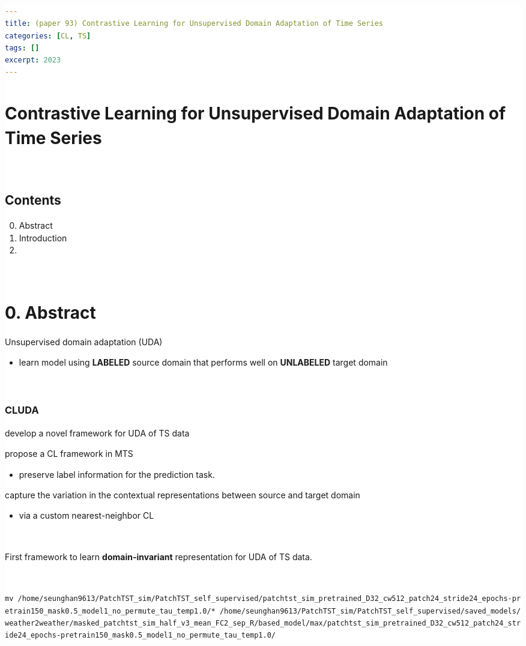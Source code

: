 ```yaml
---
title: (paper 93) Contrastive Learning for Unsupervised Domain Adaptation of Time Series
categories: [CL, TS]
tags: []
excerpt: 2023
---
```


<script src="https://cdn.mathjax.org/mathjax/latest/MathJax.js?config=TeX-AMS-MML_HTMLorMML" type="text/javascript"></script>
# Contrastive Learning for Unsupervised Domain Adaptation of Time Series

<br>

## Contents

0. Abstract
1. Introduction
2. 


<br>

# 0. Abstract

Unsupervised domain adaptation (UDA) 

- learn model using **LABELED** source domain that performs well on **UNLABELED** target domain

<br>

### CLUDA

develop a novel framework for UDA of TS data

propose a CL framework in MTS

- preserve label information for the prediction task. 

capture the variation in the contextual representations between source and target domain

- via a custom nearest-neighbor CL

<br>

First framework to learn **domain-invariant** representation for UDA of TS data. 

<br>

```
mv /home/seunghan9613/PatchTST_sim/PatchTST_self_supervised/patchtst_sim_pretrained_D32_cw512_patch24_stride24_epochs-pretrain150_mask0.5_model1_no_permute_tau_temp1.0/* /home/seunghan9613/PatchTST_sim/PatchTST_self_supervised/saved_models/weather2weather/masked_patchtst_sim_half_v3_mean_FC2_sep_R/based_model/max/patchtst_sim_pretrained_D32_cw512_patch24_stride24_epochs-pretrain150_mask0.5_model1_no_permute_tau_temp1.0/
```
